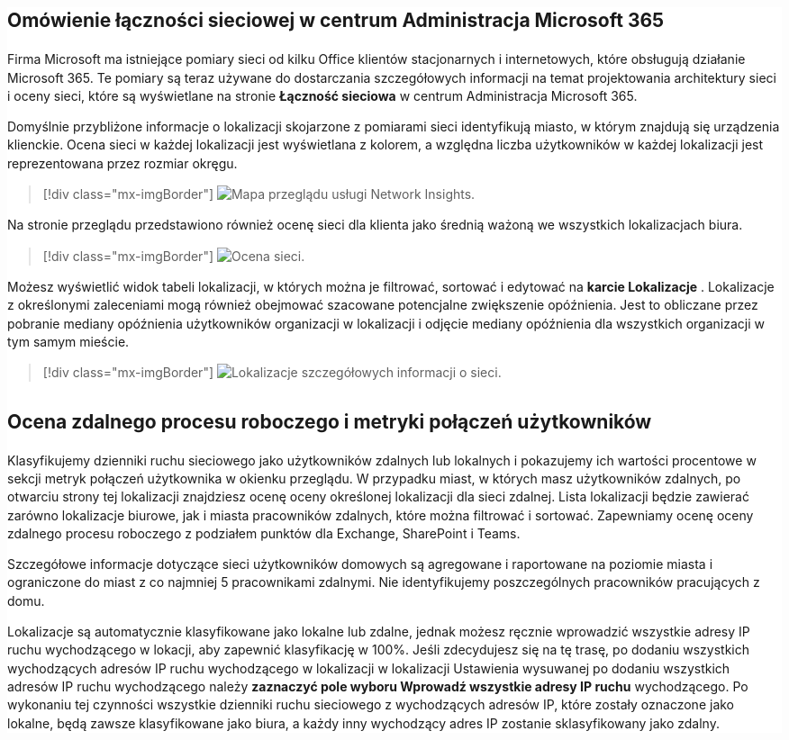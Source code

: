 ## <a name="network-connectivity-overview-in-the-microsoft-365-admin-center"></a>Omówienie łączności sieciowej w centrum Administracja Microsoft 365

Firma Microsoft ma istniejące pomiary sieci od kilku Office klientów stacjonarnych i internetowych, które obsługują działanie Microsoft 365. Te pomiary są teraz używane do dostarczania szczegółowych informacji na temat projektowania architektury sieci i oceny sieci, które są wyświetlane na stronie **Łączność sieciowa** w centrum Administracja Microsoft 365.

Domyślnie przybliżone informacje o lokalizacji skojarzone z pomiarami sieci identyfikują miasto, w którym znajdują się urządzenia klienckie. Ocena sieci w każdej lokalizacji jest wyświetlana z kolorem, a względna liczba użytkowników w każdej lokalizacji jest reprezentowana przez rozmiar okręgu.

> [!div class="mx-imgBorder"]
> ![Mapa przeglądu usługi Network Insights.](../media/m365-mac-perf/m365-mac-perf-overview-map.png)

Na stronie przeglądu przedstawiono również ocenę sieci dla klienta jako średnią ważoną we wszystkich lokalizacjach biura.

> [!div class="mx-imgBorder"]
> ![Ocena sieci.](../media/m365-mac-perf/m365-mac-perf-overview-score.png)

Możesz wyświetlić widok tabeli lokalizacji, w których można je filtrować, sortować i edytować na **karcie Lokalizacje** . Lokalizacje z określonymi zaleceniami mogą również obejmować szacowane potencjalne zwiększenie opóźnienia. Jest to obliczane przez pobranie mediany opóźnienia użytkowników organizacji w lokalizacji i odjęcie mediany opóźnienia dla wszystkich organizacji w tym samym mieście.

> [!div class="mx-imgBorder"]
> ![Lokalizacje szczegółowych informacji o sieci.](../media/m365-mac-perf/m365-mac-perf-locations.png)

## <a name="remote-worker-assessment-and-user-connection-metrics"></a>Ocena zdalnego procesu roboczego i metryki połączeń użytkowników

Klasyfikujemy dzienniki ruchu sieciowego jako użytkowników zdalnych lub lokalnych i pokazujemy ich wartości procentowe w sekcji metryk połączeń użytkownika w okienku przeglądu. W przypadku miast, w których masz użytkowników zdalnych, po otwarciu strony tej lokalizacji znajdziesz ocenę oceny określonej lokalizacji dla sieci zdalnej. Lista lokalizacji będzie zawierać zarówno lokalizacje biurowe, jak i miasta pracowników zdalnych, które można filtrować i sortować. Zapewniamy ocenę oceny zdalnego procesu roboczego z podziałem punktów dla Exchange, SharePoint i Teams.

Szczegółowe informacje dotyczące sieci użytkowników domowych są agregowane i raportowane na poziomie miasta i ograniczone do miast z co najmniej 5 pracownikami zdalnymi. Nie identyfikujemy poszczególnych pracowników pracujących z domu.

Lokalizacje są automatycznie klasyfikowane jako lokalne lub zdalne, jednak możesz ręcznie wprowadzić wszystkie adresy IP ruchu wychodzącego w lokacji, aby zapewnić klasyfikację w 100%. Jeśli zdecydujesz się na tę trasę, po dodaniu wszystkich wychodzących adresów IP ruchu wychodzącego w lokalizacji w lokalizacji Ustawienia wysuwanej po dodaniu wszystkich adresów IP ruchu wychodzącego należy **zaznaczyć pole wyboru Wprowadź wszystkie adresy IP ruchu** wychodzącego. Po wykonaniu tej czynności wszystkie dzienniki ruchu sieciowego z wychodzących adresów IP, które zostały oznaczone jako lokalne, będą zawsze klasyfikowane jako biura, a każdy inny wychodzący adres IP zostanie sklasyfikowany jako zdalny.
